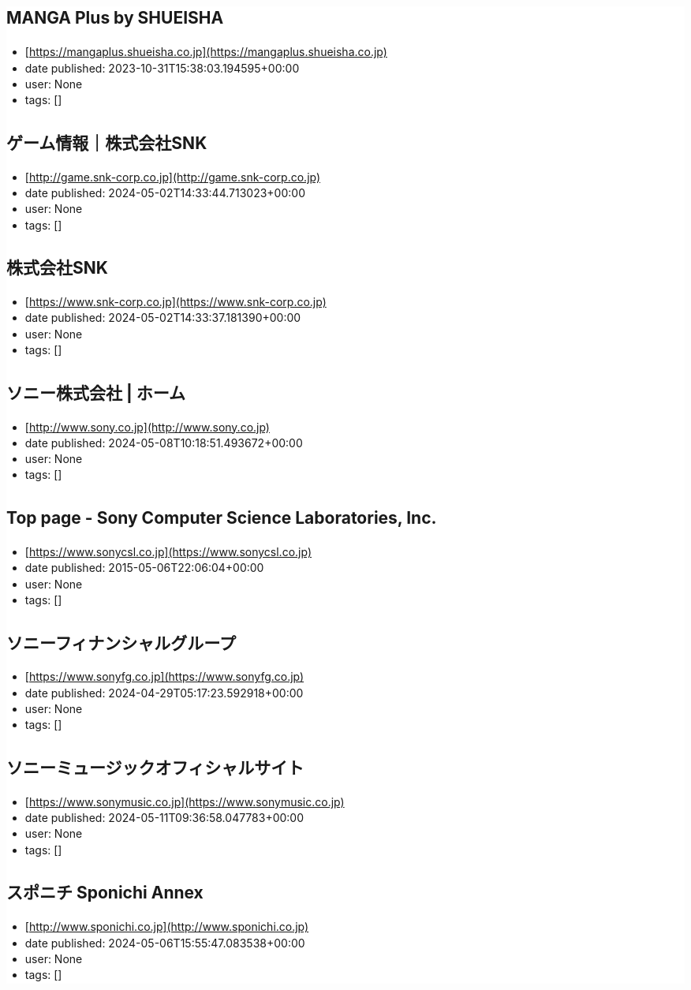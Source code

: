 ## MANGA Plus by SHUEISHA
 - [https://mangaplus.shueisha.co.jp](https://mangaplus.shueisha.co.jp)
 - date published: 2023-10-31T15:38:03.194595+00:00
 - user: None
 - tags: []

## ゲーム情報｜株式会社SNK
 - [http://game.snk-corp.co.jp](http://game.snk-corp.co.jp)
 - date published: 2024-05-02T14:33:44.713023+00:00
 - user: None
 - tags: []

## 株式会社SNK
 - [https://www.snk-corp.co.jp](https://www.snk-corp.co.jp)
 - date published: 2024-05-02T14:33:37.181390+00:00
 - user: None
 - tags: []

## ソニー株式会社 |  ホーム
 - [http://www.sony.co.jp](http://www.sony.co.jp)
 - date published: 2024-05-08T10:18:51.493672+00:00
 - user: None
 - tags: []

## Top page - Sony Computer Science Laboratories, Inc.
 - [https://www.sonycsl.co.jp](https://www.sonycsl.co.jp)
 - date published: 2015-05-06T22:06:04+00:00
 - user: None
 - tags: []

## ソニーフィナンシャルグループ
 - [https://www.sonyfg.co.jp](https://www.sonyfg.co.jp)
 - date published: 2024-04-29T05:17:23.592918+00:00
 - user: None
 - tags: []

## ソニーミュージックオフィシャルサイト
 - [https://www.sonymusic.co.jp](https://www.sonymusic.co.jp)
 - date published: 2024-05-11T09:36:58.047783+00:00
 - user: None
 - tags: []

## スポニチ Sponichi Annex
 - [http://www.sponichi.co.jp](http://www.sponichi.co.jp)
 - date published: 2024-05-06T15:55:47.083538+00:00
 - user: None
 - tags: []
